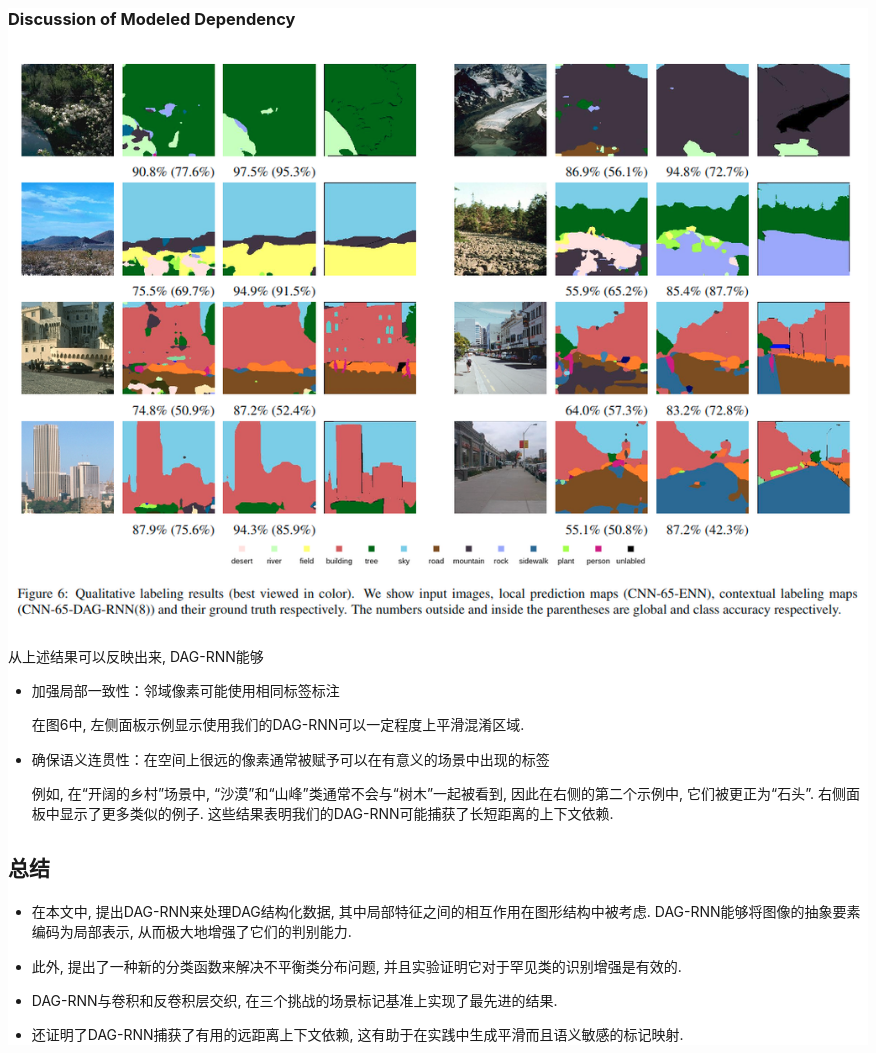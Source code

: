 ###  Discussion of Modeled Dependency

![1544615092634](assets/1544615092634.png)

从上述结果可以反映出来, DAG-RNN能够

* 加强局部一致性：邻域像素可能使用相同标签标注

    在图6中, 左侧面板示例显示使用我们的DAG-RNN可以一定程度上平滑混淆区域.

* 确保语义连贯性：在空间上很远的像素通常被赋予可以在有意义的场景中出现的标签

    例如, 在“开阔的乡村”场景中, “沙漠”和“山峰”类通常不会与“树木”一起被看到, 因此在右侧的第二个示例中, 它们被更正为“石头”. 右侧面板中显示了更多类似的例子. 这些结果表明我们的DAG-RNN可能捕获了长短距离的上下文依赖.

## 总结

* 在本文中, 提出DAG-RNN来处理DAG结构化数据, 其中局部特征之间的相互作用在图形结构中被考虑. DAG-RNN能够将图像的抽象要素编码为局部表示, 从而极大地增强了它们的判别能力.

* 此外, 提出了一种新的分类函数来解决不平衡类分布问题, 并且实验证明它对于罕见类的识别增强是有效的.

* DAG-RNN与卷积和反卷积层交织, 在三个挑战的场景标记基准上实现了最先进的结果.
* 还证明了DAG-RNN捕获了有用的远距离上下文依赖, 这有助于在实践中生成平滑而且语义敏感的标记映射.
